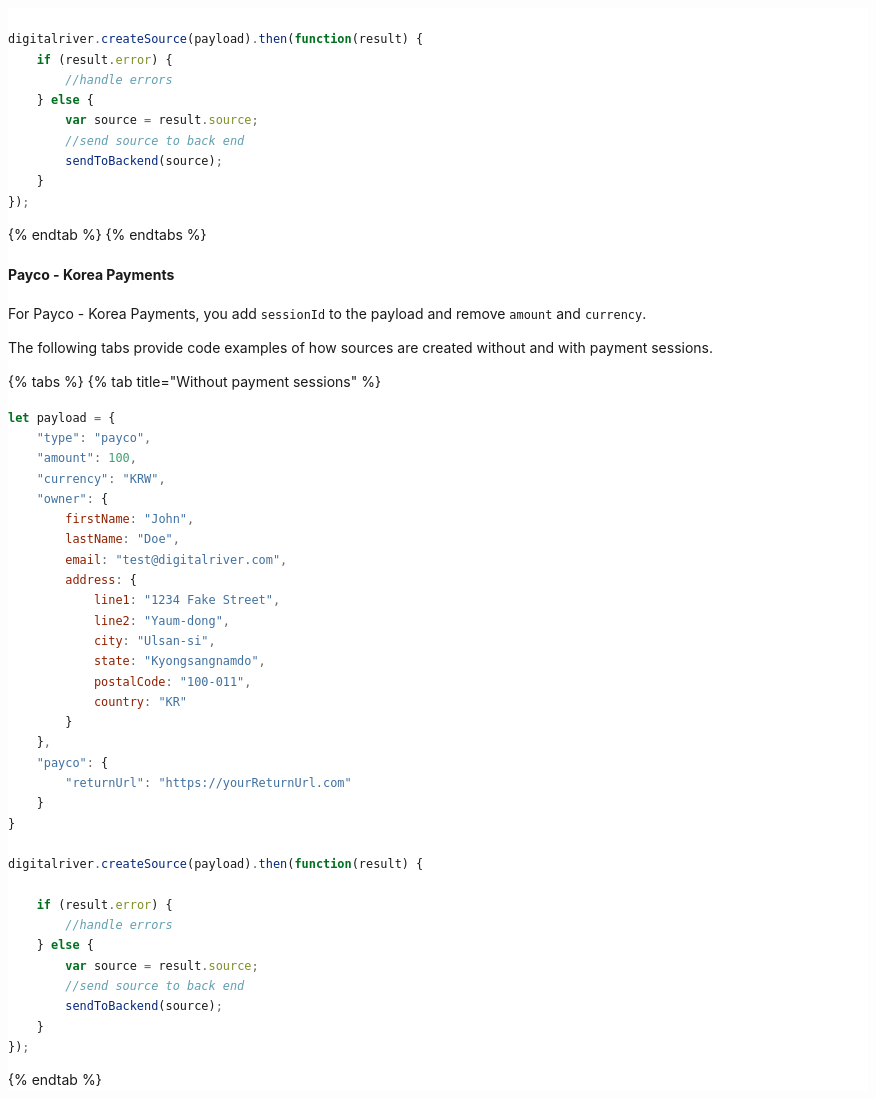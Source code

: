 ```javascript

digitalriver.createSource(payload).then(function(result) {
    if (result.error) {
        //handle errors
    } else {
        var source = result.source;
        //send source to back end
        sendToBackend(source);
    }
});
```
{% endtab %}
{% endtabs %}

#### Payco - Korea Payments

For Payco - Korea Payments, you add `sessionId` to the payload and remove `amount` and `currency`.

The following tabs provide code examples of how sources are created without and with payment sessions.

{% tabs %}
{% tab title="Without payment sessions" %}
```javascript
let payload = {
    "type": "payco",
    "amount": 100,
    "currency": "KRW",
    "owner": {
        firstName: "John",
        lastName: "Doe",
        email: "test@digitalriver.com",
        address: {
            line1: "1234 Fake Street",
            line2: "Yaum-dong",
            city: "Ulsan-si",
            state: "Kyongsangnamdo",
            postalCode: "100-011",
            country: "KR"
        }
    },
    "payco": {
        "returnUrl": "https://yourReturnUrl.com"
    }
}

digitalriver.createSource(payload).then(function(result) {

    if (result.error) {
        //handle errors
    } else {
        var source = result.source;
        //send source to back end
        sendToBackend(source);
    }
});
```
{% endtab %}
